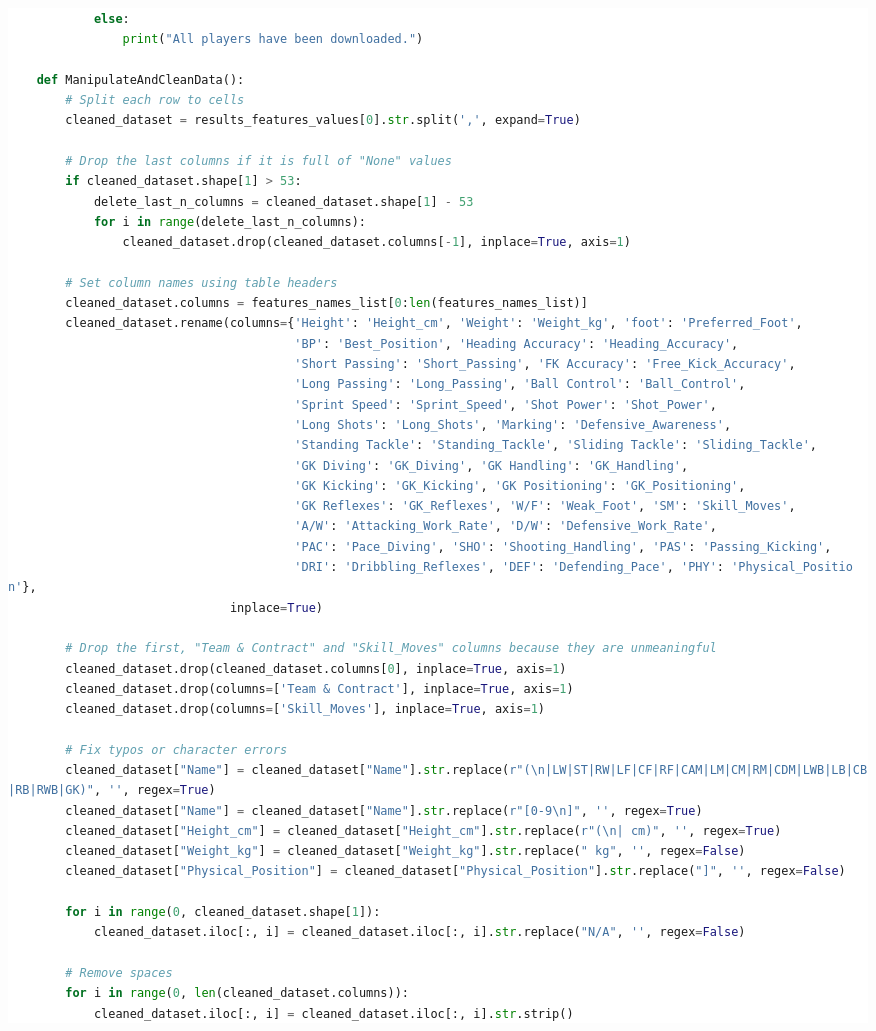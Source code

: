 ```python
            else:
                print("All players have been downloaded.")

    def ManipulateAndCleanData():
        # Split each row to cells
        cleaned_dataset = results_features_values[0].str.split(',', expand=True)

        # Drop the last columns if it is full of "None" values
        if cleaned_dataset.shape[1] > 53:
            delete_last_n_columns = cleaned_dataset.shape[1] - 53
            for i in range(delete_last_n_columns):
                cleaned_dataset.drop(cleaned_dataset.columns[-1], inplace=True, axis=1)

        # Set column names using table headers
        cleaned_dataset.columns = features_names_list[0:len(features_names_list)]
        cleaned_dataset.rename(columns={'Height': 'Height_cm', 'Weight': 'Weight_kg', 'foot': 'Preferred_Foot',
                                        'BP': 'Best_Position', 'Heading Accuracy': 'Heading_Accuracy',
                                        'Short Passing': 'Short_Passing', 'FK Accuracy': 'Free_Kick_Accuracy',
                                        'Long Passing': 'Long_Passing', 'Ball Control': 'Ball_Control',
                                        'Sprint Speed': 'Sprint_Speed', 'Shot Power': 'Shot_Power',
                                        'Long Shots': 'Long_Shots', 'Marking': 'Defensive_Awareness',
                                        'Standing Tackle': 'Standing_Tackle', 'Sliding Tackle': 'Sliding_Tackle',
                                        'GK Diving': 'GK_Diving', 'GK Handling': 'GK_Handling',
                                        'GK Kicking': 'GK_Kicking', 'GK Positioning': 'GK_Positioning',
                                        'GK Reflexes': 'GK_Reflexes', 'W/F': 'Weak_Foot', 'SM': 'Skill_Moves',
                                        'A/W': 'Attacking_Work_Rate', 'D/W': 'Defensive_Work_Rate',
                                        'PAC': 'Pace_Diving', 'SHO': 'Shooting_Handling', 'PAS': 'Passing_Kicking',
                                        'DRI': 'Dribbling_Reflexes', 'DEF': 'Defending_Pace', 'PHY': 'Physical_Position'},
                               inplace=True)

        # Drop the first, "Team & Contract" and "Skill_Moves" columns because they are unmeaningful
        cleaned_dataset.drop(cleaned_dataset.columns[0], inplace=True, axis=1)
        cleaned_dataset.drop(columns=['Team & Contract'], inplace=True, axis=1)
        cleaned_dataset.drop(columns=['Skill_Moves'], inplace=True, axis=1)

        # Fix typos or character errors
        cleaned_dataset["Name"] = cleaned_dataset["Name"].str.replace(r"(\n|LW|ST|RW|LF|CF|RF|CAM|LM|CM|RM|CDM|LWB|LB|CB|RB|RWB|GK)", '', regex=True)
        cleaned_dataset["Name"] = cleaned_dataset["Name"].str.replace(r"[0-9\n]", '', regex=True)
        cleaned_dataset["Height_cm"] = cleaned_dataset["Height_cm"].str.replace(r"(\n| cm)", '', regex=True)
        cleaned_dataset["Weight_kg"] = cleaned_dataset["Weight_kg"].str.replace(" kg", '', regex=False)
        cleaned_dataset["Physical_Position"] = cleaned_dataset["Physical_Position"].str.replace("]", '', regex=False)

        for i in range(0, cleaned_dataset.shape[1]):
            cleaned_dataset.iloc[:, i] = cleaned_dataset.iloc[:, i].str.replace("N/A", '', regex=False)

        # Remove spaces
        for i in range(0, len(cleaned_dataset.columns)):
            cleaned_dataset.iloc[:, i] = cleaned_dataset.iloc[:, i].str.strip()
```
